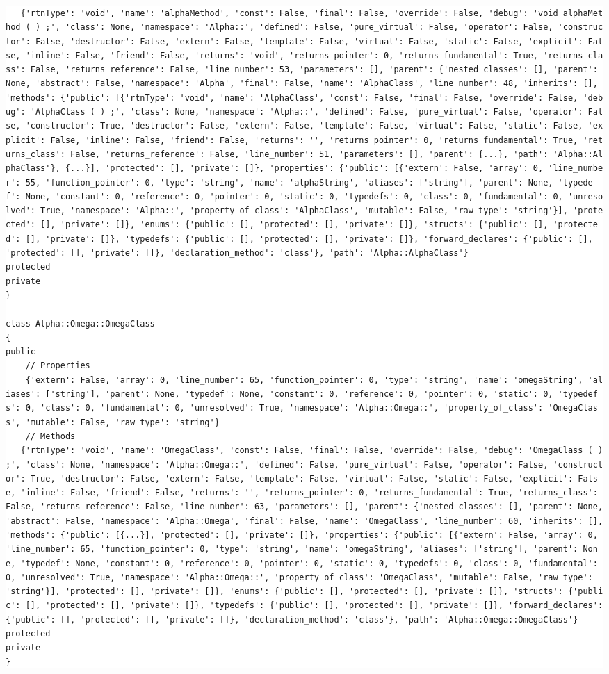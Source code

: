        {'rtnType': 'void', 'name': 'alphaMethod', 'const': False, 'final': False, 'override': False, 'debug': 'void alphaMethod ( ) ;', 'class': None, 'namespace': 'Alpha::', 'defined': False, 'pure_virtual': False, 'operator': False, 'constructor': False, 'destructor': False, 'extern': False, 'template': False, 'virtual': False, 'static': False, 'explicit': False, 'inline': False, 'friend': False, 'returns': 'void', 'returns_pointer': 0, 'returns_fundamental': True, 'returns_class': False, 'returns_reference': False, 'line_number': 53, 'parameters': [], 'parent': {'nested_classes': [], 'parent': None, 'abstract': False, 'namespace': 'Alpha', 'final': False, 'name': 'AlphaClass', 'line_number': 48, 'inherits': [], 'methods': {'public': [{'rtnType': 'void', 'name': 'AlphaClass', 'const': False, 'final': False, 'override': False, 'debug': 'AlphaClass ( ) ;', 'class': None, 'namespace': 'Alpha::', 'defined': False, 'pure_virtual': False, 'operator': False, 'constructor': True, 'destructor': False, 'extern': False, 'template': False, 'virtual': False, 'static': False, 'explicit': False, 'inline': False, 'friend': False, 'returns': '', 'returns_pointer': 0, 'returns_fundamental': True, 'returns_class': False, 'returns_reference': False, 'line_number': 51, 'parameters': [], 'parent': {...}, 'path': 'Alpha::AlphaClass'}, {...}], 'protected': [], 'private': []}, 'properties': {'public': [{'extern': False, 'array': 0, 'line_number': 55, 'function_pointer': 0, 'type': 'string', 'name': 'alphaString', 'aliases': ['string'], 'parent': None, 'typedef': None, 'constant': 0, 'reference': 0, 'pointer': 0, 'static': 0, 'typedefs': 0, 'class': 0, 'fundamental': 0, 'unresolved': True, 'namespace': 'Alpha::', 'property_of_class': 'AlphaClass', 'mutable': False, 'raw_type': 'string'}], 'protected': [], 'private': []}, 'enums': {'public': [], 'protected': [], 'private': []}, 'structs': {'public': [], 'protected': [], 'private': []}, 'typedefs': {'public': [], 'protected': [], 'private': []}, 'forward_declares': {'public': [], 'protected': [], 'private': []}, 'declaration_method': 'class'}, 'path': 'Alpha::AlphaClass'}
    protected
    private
    }
    
    class Alpha::Omega::OmegaClass
    {
    public
        // Properties
        {'extern': False, 'array': 0, 'line_number': 65, 'function_pointer': 0, 'type': 'string', 'name': 'omegaString', 'aliases': ['string'], 'parent': None, 'typedef': None, 'constant': 0, 'reference': 0, 'pointer': 0, 'static': 0, 'typedefs': 0, 'class': 0, 'fundamental': 0, 'unresolved': True, 'namespace': 'Alpha::Omega::', 'property_of_class': 'OmegaClass', 'mutable': False, 'raw_type': 'string'}
        // Methods
       {'rtnType': 'void', 'name': 'OmegaClass', 'const': False, 'final': False, 'override': False, 'debug': 'OmegaClass ( ) ;', 'class': None, 'namespace': 'Alpha::Omega::', 'defined': False, 'pure_virtual': False, 'operator': False, 'constructor': True, 'destructor': False, 'extern': False, 'template': False, 'virtual': False, 'static': False, 'explicit': False, 'inline': False, 'friend': False, 'returns': '', 'returns_pointer': 0, 'returns_fundamental': True, 'returns_class': False, 'returns_reference': False, 'line_number': 63, 'parameters': [], 'parent': {'nested_classes': [], 'parent': None, 'abstract': False, 'namespace': 'Alpha::Omega', 'final': False, 'name': 'OmegaClass', 'line_number': 60, 'inherits': [], 'methods': {'public': [{...}], 'protected': [], 'private': []}, 'properties': {'public': [{'extern': False, 'array': 0, 'line_number': 65, 'function_pointer': 0, 'type': 'string', 'name': 'omegaString', 'aliases': ['string'], 'parent': None, 'typedef': None, 'constant': 0, 'reference': 0, 'pointer': 0, 'static': 0, 'typedefs': 0, 'class': 0, 'fundamental': 0, 'unresolved': True, 'namespace': 'Alpha::Omega::', 'property_of_class': 'OmegaClass', 'mutable': False, 'raw_type': 'string'}], 'protected': [], 'private': []}, 'enums': {'public': [], 'protected': [], 'private': []}, 'structs': {'public': [], 'protected': [], 'private': []}, 'typedefs': {'public': [], 'protected': [], 'private': []}, 'forward_declares': {'public': [], 'protected': [], 'private': []}, 'declaration_method': 'class'}, 'path': 'Alpha::Omega::OmegaClass'}
    protected
    private
    }
    